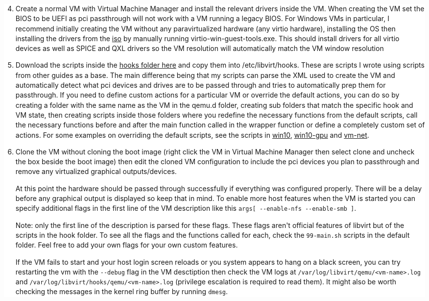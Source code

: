  4. Create a normal VM with Virtual Machine Manager and install the relevant
    drivers inside the VM.
    When creating the VM set the BIOS to be UEFI as pci passthrough will not
    work with a VM running a legacy BIOS.
    For Windows VMs in particular, I recommend initially creating the VM
    without any paravirtualized hardware (any virtio hardware), installing the
    OS then installing the drivers from the
    [iso](https://fedorapeople.org/groups/virt/virtio-win/direct-downloads/stable-virtio/virtio-win.iso)
    by manually running virtio-win-guest-tools.exe. This should install drivers
    for all virtio devices as well as SPICE and QXL drivers so the VM
    resolution will automatically match the VM window resolution

 5. Download the scripts inside the [hooks folder here](./hooks) and copy them
    into /etc/libvirt/hooks. These are scripts I wrote using scripts from other
    guides as a base. The main difference being that my scripts can parse the
    XML used to create the VM and automatically detect what pci devices and
    drives are to be passed through and tries to automatically prep them for
    passthrough. If you need to define custom actions for a particular VM or
    override the default actions, you can do so by creating a folder with the
    same name as the VM in the qemu.d folder, creating sub folders that match
    the specific hook and VM state, then creating scripts inside those folders
    where you redefine the necessary functions from the default scripts, call
    the necessary functions before and after the main function called in the
    wrapper function or define a completely custom set of actions. For some
    examples on overriding the default scripts, see the scripts in
    [win10](./hooks/qemu.d/win10), [win10-gpu](./hooks/qemu.d/win10-gpu) and
    [vm-net](./hooks/network.d/vm-net).

 6. Clone the VM without cloning the boot image (right click the VM in Virtual
    Machine Manager then select clone and uncheck the box beside the boot image)
    then edit the cloned VM configuration to include the pci devices you plan to
    passthrough and remove any virtualized graphical outputs/devices.

    At this point the hardware should be passed through successfully
    if everything was configured properly. There will be a delay before any
    graphical output is displayed so keep that in mind. To enable more host
    features when the VM is started you can specify additional flags in the
    first line of the VM description like this
    `args[ --enable-nfs --enable-smb ]`.

    Note: only the first line of the description is parsed for these flags.
        These flags aren't official features of libvirt but of the scripts in
        the hook folder. To see all the flags and the functions called for
        each, check the `99-main.sh` scripts in the default folder. Feel free
        to add your own flags for your own custom features.

    If the VM fails to start and your host login screen reloads or you
    system appears to hang on a black screen, you can try restarting the vm
    with the `--debug` flag in the VM desctiption then check the VM logs at
    `/var/log/libvirt/qemu/<vm-name>.log` and
    `/var/log/libvirt/hooks/qemu/<vm-name>.log` (privilege escalation is
    required to read them). It might also be worth checking the messages in
    the kernel ring buffer by running `dmesg`.

